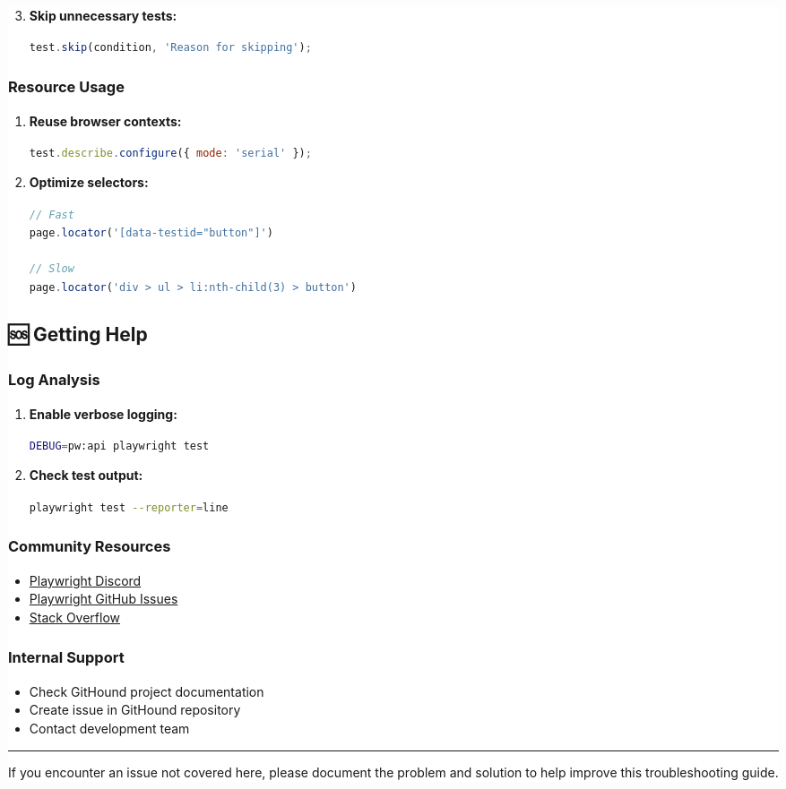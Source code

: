 3. **Skip unnecessary tests:**
   ```javascript
   test.skip(condition, 'Reason for skipping');
   ```

### Resource Usage
1. **Reuse browser contexts:**
   ```javascript
   test.describe.configure({ mode: 'serial' });
   ```

2. **Optimize selectors:**
   ```javascript
   // Fast
   page.locator('[data-testid="button"]')
   
   // Slow
   page.locator('div > ul > li:nth-child(3) > button')
   ```

## 🆘 Getting Help

### Log Analysis
1. **Enable verbose logging:**
   ```bash
   DEBUG=pw:api playwright test
   ```

2. **Check test output:**
   ```bash
   playwright test --reporter=line
   ```

### Community Resources
- [Playwright Discord](https://discord.gg/playwright-807756831384403968)
- [Playwright GitHub Issues](https://github.com/microsoft/playwright/issues)
- [Stack Overflow](https://stackoverflow.com/questions/tagged/playwright)

### Internal Support
- Check GitHound project documentation
- Create issue in GitHound repository
- Contact development team

---

If you encounter an issue not covered here, please document the problem and solution to help improve this troubleshooting guide.
